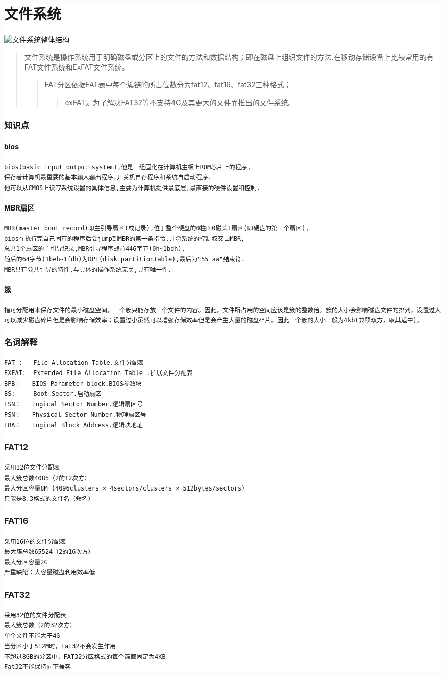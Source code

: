 # 文件系统
![文件系统整体结构](http://i.imgur.com/sYHeMSU.png)  
> 文件系统是操作系统用于明确磁盘或分区上的文件的方法和数据结构；即在磁盘上组织文件的方法.在移动存储设备上比较常用的有FAT文件系统和ExFAT文件系统。  
>>  FAT分区依据FAT表中每个簇链的所占位数分为fat12、fat16、fat32三种格式；  
>>> exFAT是为了解决FAT32等不支持4G及其更大的文件而推出的文件系统。  

### 知识点  
#### bios
	bios(basic input output system),他是一组固化在计算机主板上ROM芯片上的程序,
	保存着计算机最重要的基本输入输出程序,开关机自荐程序和系统自启动程序.
	他可以从CMOS上读写系统设置的具体信息,主要为计算机提供最底层,最直接的硬件设置和控制.
#### MBR扇区  
	MBR(master boot record)即主引导扇区(或记录),位于整个硬盘的0柱面0磁头1扇区(即硬盘的第一个扇区),
	bios在执行完自己固有的程序后会jump到MBR的第一条指令,并将系统的控制权交由MBR,
	总共1个扇区的主引导记录,MBR引导程序战前446字节(0h~1bdh),
	随后的64字节(1beh~1fdh)为DPT(disk partitiontable),最后为"55 aa"结束符.
	MBR具有公共引导的特性,与具体的操作系统无关,具有唯一性.  
#### 簇
	指可分配用来保存文件的最小磁盘空间，一个簇只能存放一个文件的内容。因此，文件所占用的空间应该是簇的整数倍。簇的大小会影响磁盘文件的排列，设置过大可以减少磁盘碎片但是会影响存储效率；设置过小虽然可以增强存储效率但是会产生大量的磁盘碎片。因此一个簇的大小一般为4kb(兼顾双方，取其适中)。
### 名词解释
	FAT :   File Allocation Table.文件分配表
    EXFAT:  Extended File Allocation Table .扩展文件分配表
    BPB：   BIOS Parameter block.BIOS参数块
    BS:     Boot Sector.启动扇区
    LSN：   Logical Sector Number.逻辑扇区号
    PSN：   Physical Sector Number.物理扇区号
    LBA：   Logical Block Address.逻辑块地址
### FAT12
	采用12位文件分配表
	最大簇总数4085（2的12次方）
	最大分区容量8M (4096clusters × 4sectors/clusters × 512bytes/sectors)
	只能是8.3格式的文件名（短名）

### FAT16
	采用16位的文件分配表
	最大簇总数65524（2的16次方）
	最大分区容量2G
	严重缺陷：大容量磁盘利用效率低

### FAT32
	采用32位的文件分配表
	最大簇总数（2的32次方）
	单个文件不能大于4G
	当分区小于512M时，Fat32不会发生作用
	不超过8GB的分区中，FAT32分区格式的每个簇都固定为4KB
	Fat32不能保持向下兼容
